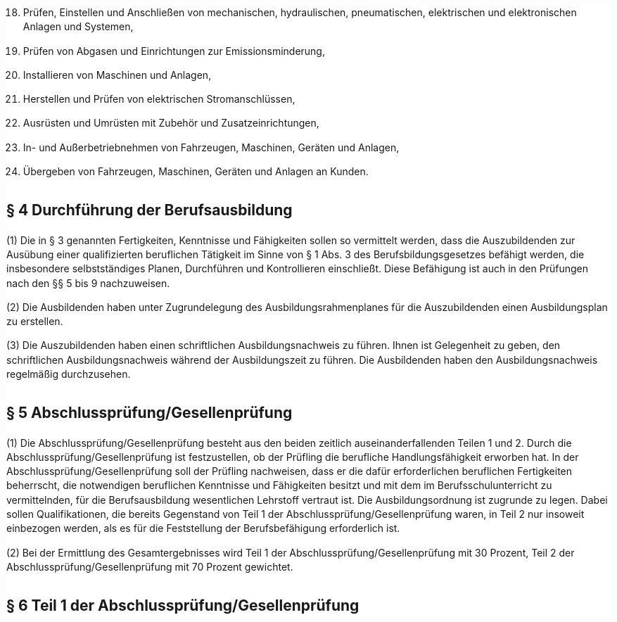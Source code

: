 
18. Prüfen, Einstellen und Anschließen von mechanischen, hydraulischen, pneumatischen, elektrischen und elektronischen Anlagen und Systemen,


19. Prüfen von Abgasen und Einrichtungen zur Emissionsminderung,


20. Installieren von Maschinen und Anlagen,


21. Herstellen und Prüfen von elektrischen Stromanschlüssen,


22. Ausrüsten und Umrüsten mit Zubehör und Zusatzeinrichtungen,


23. In- und Außerbetriebnehmen von Fahrzeugen, Maschinen, Geräten und Anlagen,


24. Übergeben von Fahrzeugen, Maschinen, Geräten und Anlagen an Kunden.





## § 4 Durchführung der Berufsausbildung

(1) Die in § 3 genannten Fertigkeiten, Kenntnisse und Fähigkeiten sollen so vermittelt werden, dass die Auszubildenden zur Ausübung einer qualifizierten beruflichen Tätigkeit im Sinne von § 1 Abs. 3 des Berufsbildungsgesetzes befähigt werden, die insbesondere selbstständiges Planen, Durchführen und Kontrollieren einschließt. Diese Befähigung ist auch in den Prüfungen nach den §§ 5 bis 9 nachzuweisen.

(2) Die Ausbildenden haben unter Zugrundelegung des Ausbildungsrahmenplanes für die Auszubildenden einen Ausbildungsplan zu erstellen.

(3) Die Auszubildenden haben einen schriftlichen Ausbildungsnachweis zu führen. Ihnen ist Gelegenheit zu geben, den schriftlichen Ausbildungsnachweis während der Ausbildungszeit zu führen. Die Ausbildenden haben den Ausbildungsnachweis regelmäßig durchzusehen.


## § 5 Abschlussprüfung/Gesellenprüfung

(1) Die Abschlussprüfung/Gesellenprüfung besteht aus den beiden zeitlich auseinanderfallenden Teilen 1 und 2. Durch die Abschlussprüfung/Gesellenprüfung ist festzustellen, ob der Prüfling die berufliche Handlungsfähigkeit erworben hat. In der Abschlussprüfung/Gesellenprüfung soll der Prüfling nachweisen, dass er die dafür erforderlichen beruflichen Fertigkeiten beherrscht, die notwendigen beruflichen Kenntnisse und Fähigkeiten besitzt und mit dem im Berufsschulunterricht zu vermittelnden, für die Berufsausbildung wesentlichen Lehrstoff vertraut ist. Die Ausbildungsordnung ist zugrunde zu legen. Dabei sollen Qualifikationen, die bereits Gegenstand von Teil 1 der Abschlussprüfung/Gesellenprüfung waren, in Teil 2 nur insoweit einbezogen werden, als es für die Feststellung der Berufsbefähigung erforderlich ist.

(2) Bei der Ermittlung des Gesamtergebnisses wird Teil 1 der Abschlussprüfung/Gesellenprüfung mit 30 Prozent, Teil 2 der Abschlussprüfung/Gesellenprüfung mit 70 Prozent gewichtet.


## § 6 Teil 1 der Abschlussprüfung/Gesellenprüfung
